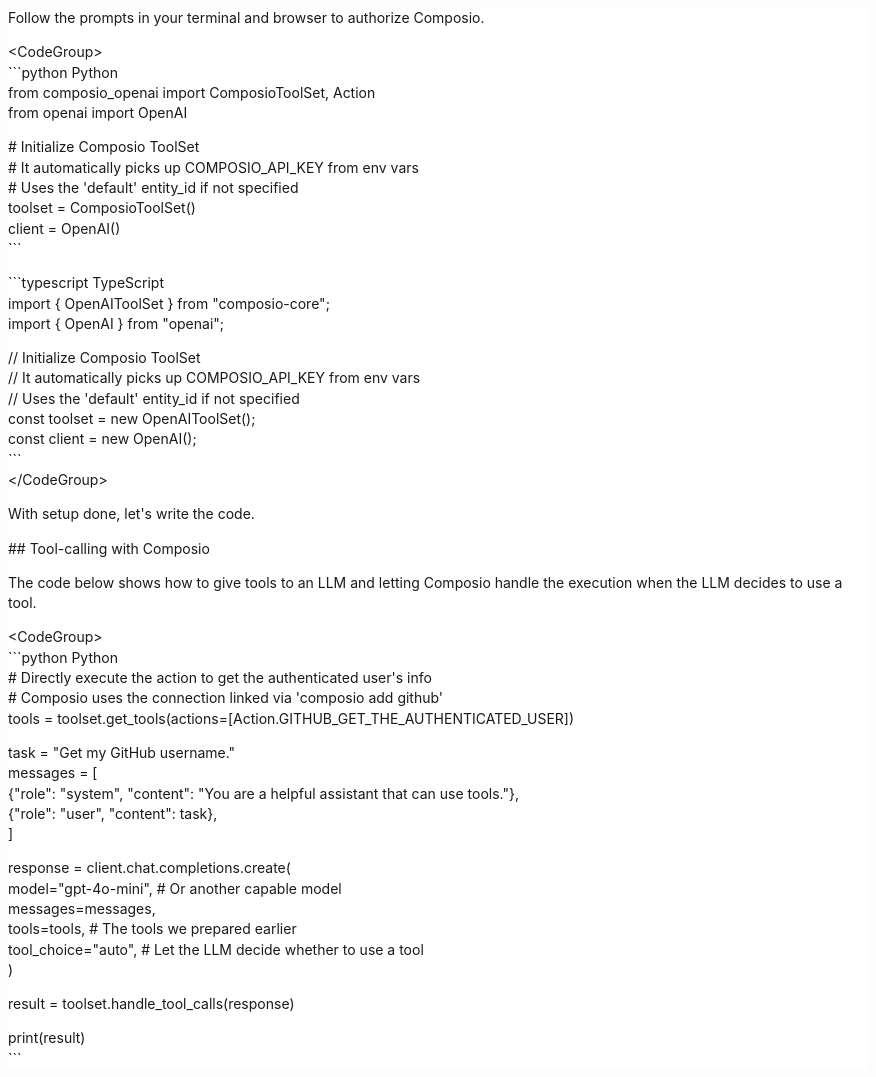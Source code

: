 Follow the prompts in your terminal and browser to authorize Composio.

\<CodeGroup\>  
\`\`\`python Python  
from composio\_openai import ComposioToolSet, Action  
from openai import OpenAI

\# Initialize Composio ToolSet  
\# It automatically picks up COMPOSIO\_API\_KEY from env vars  
\# Uses the 'default' entity\_id if not specified  
toolset \= ComposioToolSet()  
client \= OpenAI()  
\`\`\`

\`\`\`typescript TypeScript  
import { OpenAIToolSet } from "composio-core";  
import { OpenAI } from "openai";

// Initialize Composio ToolSet  
// It automatically picks up COMPOSIO\_API\_KEY from env vars  
// Uses the 'default' entity\_id if not specified  
const toolset \= new OpenAIToolSet();  
const client \= new OpenAI();  
\`\`\`  
\</CodeGroup\>

With setup done, let's write the code.

\#\# Tool-calling with Composio

The code below shows how to give tools to an LLM and letting Composio handle the execution when the LLM decides to use a tool.

\<CodeGroup\>  
\`\`\`python Python  
\# Directly execute the action to get the authenticated user's info  
\# Composio uses the connection linked via 'composio add github'  
tools \= toolset.get\_tools(actions=\[Action.GITHUB\_GET\_THE\_AUTHENTICATED\_USER\])

task \= "Get my GitHub username."  
messages \= \[  
    {"role": "system", "content": "You are a helpful assistant that can use tools."},  
    {"role": "user", "content": task},  
\]

response \= client.chat.completions.create(  
    model="gpt-4o-mini", \# Or another capable model  
    messages=messages,  
    tools=tools,    \# The tools we prepared earlier  
    tool\_choice="auto", \# Let the LLM decide whether to use a tool  
)

result \= toolset.handle\_tool\_calls(response)

print(result)  
\`\`\`
